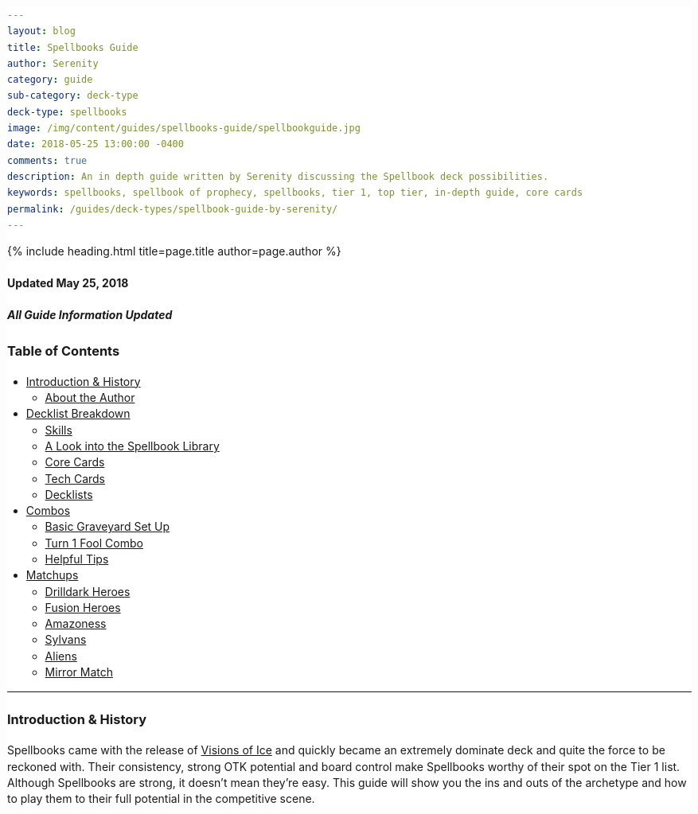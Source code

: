 ```yaml
---
layout: blog
title: Spellbooks Guide
author: Serenity
category: guide
sub-category: deck-type
deck-type: spellbooks
image: /img/content/guides/spellbooks-guide/spellbookguide.jpg
date: 2018-05-25 13:00:00 -0400
comments: true
description: An in depth guide written by Serenity discussing the Spellbook deck possibilities.
keywords: spellbooks, spellbook of prophecy, spellbooks, tier 1, top tier, in-depth guide, core cards
permalink: /guides/deck-types/spellbook-guide-by-serenity/
---
```


{% include heading.html title=page.title author=page.author %}

#### Updated May 25, 2018
##### All Guide Information Updated

### Table of Contents
* [Introduction & History](#introduction--history)
    * [About the Author](#about-the-author)
* [Decklist Breakdown](#decklist-breakdown)
    * [Skills](#skills)
    * [A Look into the Spellbook Library](#a-look-into-the-spellbook-library)
    * [Core Cards](#core-cards)
    * [Tech Cards](#tech-cards)
    * [Decklists](#decklists)
* [Combos](#combos)
    * [Basic Graveyard Set Up](#basic-graveyard-set-up)
    * [Turn 1 Fool Combo](#turn-1-fool-combo)
    * [Helpful Tips](#helpful-tips)
* [Matchups](#matchups)
    * [Drilldark Heroes](#drilldark-heroes)
    * [Fusion Heroes](#fusion-heroes)
    * [Amazoness](#amazoness)
    * [Sylvans](#sylvans)
    * [Aliens](#aliens)
    * [Mirror Match](#mirror-match)

---
 
### Introduction & History
 
Spellbooks came with the release of [Visions of Ice](/box-reviews/visions-of-ice/) and quickly became an extremely dominate deck and quite the force to be reckoned with.  Their consistency, strong OTK potential and board control make Spellbooks worthy of their spot on the Tier 1 list. Although Spellbooks are strong, it doesn’t mean they’re easy. This guide will show you the ins and outs of the archetype and how to play them to their full potential in the competitive scene.  
